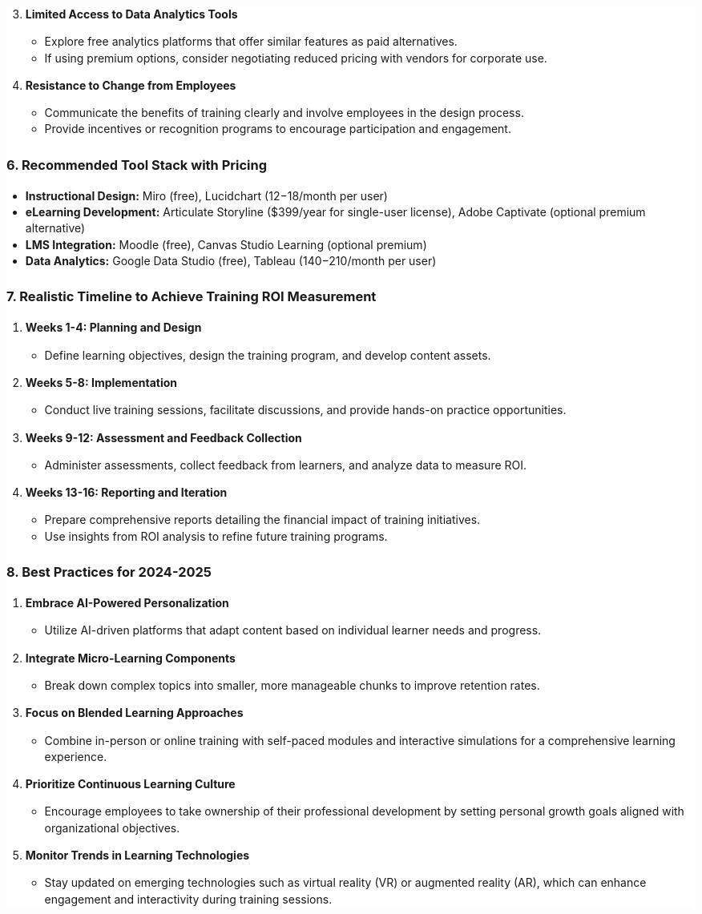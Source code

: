 3. **Limited Access to Data Analytics Tools**
   - Explore free analytics platforms that offer similar features as paid alternatives.
   - If using premium options, consider negotiating reduced pricing with vendors for corporate use.

4. **Resistance to Change from Employees**
   - Communicate the benefits of training clearly and involve employees in the design process.
   - Provide incentives or recognition programs to encourage participation and engagement.

### 6. Recommended Tool Stack with Pricing

- **Instructional Design:** Miro (free), Lucidchart ($12-$18/month per user)
- **eLearning Development:** Articulate Storyline ($399/year for single-user license), Adobe Captivate (optional premium alternative)
- **LMS Integration:** Moodle (free), Canvas Studio Learning (optional premium)
- **Data Analytics:** Google Data Studio (free), Tableau ($140-$210/month per user)

### 7. Realistic Timeline to Achieve Training ROI Measurement

1. **Weeks 1-4: Planning and Design**
   - Define learning objectives, design the training program, and develop content assets.

2. **Weeks 5-8: Implementation**
   - Conduct live training sessions, facilitate discussions, and provide hands-on practice opportunities.

3. **Weeks 9-12: Assessment and Feedback Collection**
   - Administer assessments, collect feedback from learners, and analyze data to measure ROI.

4. **Weeks 13-16: Reporting and Iteration**
   - Prepare comprehensive reports detailing the financial impact of training initiatives.
   - Use insights from ROI analysis to refine future training programs.

### 8. Best Practices for 2024-2025

1. **Embrace AI-Powered Personalization**
   - Utilize AI-driven platforms that adapt content based on individual learner needs and progress.

2. **Integrate Micro-Learning Components**
   - Break down complex topics into smaller, more manageable chunks to improve retention rates.

3. **Focus on Blended Learning Approaches**
   - Combine in-person or online training with self-paced modules and interactive simulations for a comprehensive learning experience.

4. **Prioritize Continuous Learning Culture**
   - Encourage employees to take ownership of their professional development by setting personal growth goals aligned with organizational objectives.

5. **Monitor Trends in Learning Technologies**
   - Stay updated on emerging technologies such as virtual reality (VR) or augmented reality (AR), which can enhance engagement and interactivity during training sessions.

